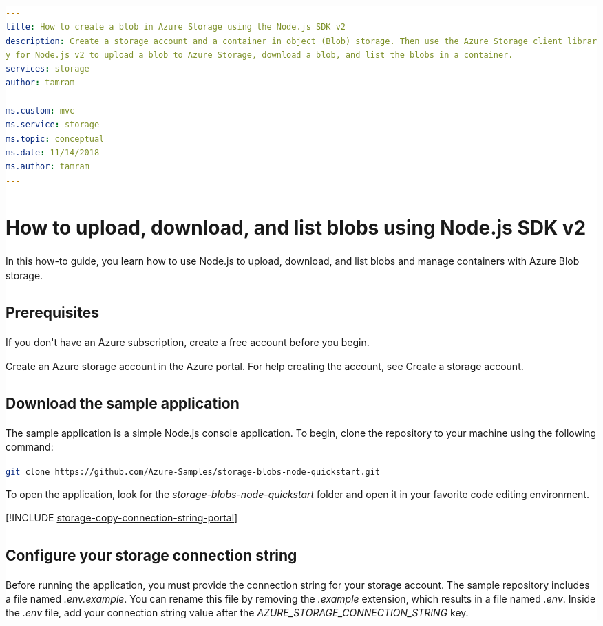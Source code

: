 ```yaml
---
title: How to create a blob in Azure Storage using the Node.js SDK v2
description: Create a storage account and a container in object (Blob) storage. Then use the Azure Storage client library for Node.js v2 to upload a blob to Azure Storage, download a blob, and list the blobs in a container.
services: storage
author: tamram

ms.custom: mvc
ms.service: storage
ms.topic: conceptual
ms.date: 11/14/2018
ms.author: tamram
---
```


# How to upload, download, and list blobs using Node.js SDK v2

In this how-to guide, you learn how to use Node.js to upload, download, and list blobs and manage containers with Azure Blob storage.

## Prerequisites

If you don't have an Azure subscription, create a [free account](https://azure.microsoft.com/free/?WT.mc_id=A261C142F) before you begin.

Create an Azure storage account in the [Azure portal](https://portal.azure.com/#create/Microsoft.StorageAccount-ARM). For help creating the account, see [Create a storage account](../common/storage-quickstart-create-account.md).

## Download the sample application

The [sample application](https://github.com/Azure-Samples/storage-blobs-node-quickstart.git) is a simple Node.js console application. To begin, clone the repository to your machine using the following command:

```bash
git clone https://github.com/Azure-Samples/storage-blobs-node-quickstart.git
```

To open the application, look for the *storage-blobs-node-quickstart* folder and open it in your favorite code editing environment.

[!INCLUDE [storage-copy-connection-string-portal](../../../includes/storage-copy-connection-string-portal.md)]

## Configure your storage connection string

Before running the application, you must provide the connection string for your storage account. The sample repository includes a file named *.env.example*. You can rename this file by removing the *.example* extension, which results in a file named *.env*. Inside the *.env* file, add your connection string value after the *AZURE_STORAGE_CONNECTION_STRING* key.

